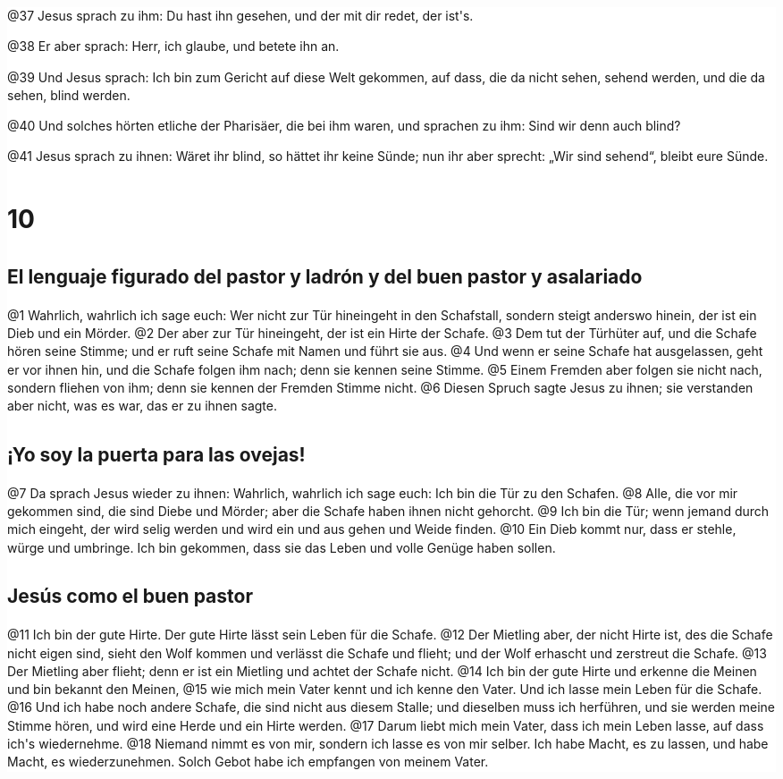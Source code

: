 @37 Jesus sprach zu ihm: Du hast ihn gesehen, und der mit dir redet, der ist's.

@38 Er aber sprach: Herr, ich glaube, und betete ihn an.

@39 Und Jesus sprach: Ich bin zum Gericht auf diese Welt gekommen, auf dass, die da nicht sehen, sehend werden, und die da sehen, blind werden.

@40 Und solches hörten etliche der Pharisäer, die bei ihm waren, und sprachen zu ihm: Sind wir denn auch blind?

@41 Jesus sprach zu ihnen: Wäret ihr blind, so hättet ihr keine Sünde; nun ihr aber sprecht: „Wir sind sehend“, bleibt eure Sünde.

# 10
## El lenguaje figurado del pastor y ladrón y del buen pastor y asalariado
@1 Wahrlich, wahrlich ich sage euch: Wer nicht zur Tür hineingeht in den Schafstall, sondern steigt anderswo hinein, der ist ein Dieb und ein Mörder.
@2 Der aber zur Tür hineingeht, der ist ein Hirte der Schafe.
@3 Dem tut der Türhüter auf, und die Schafe hören seine Stimme; und er ruft seine Schafe mit Namen und führt sie aus.
@4 Und wenn er seine Schafe hat ausgelassen, geht er vor ihnen hin, und die Schafe folgen ihm nach; denn sie kennen seine Stimme.
@5 Einem Fremden aber folgen sie nicht nach, sondern fliehen von ihm; denn sie kennen der Fremden Stimme nicht.
@6 Diesen Spruch sagte Jesus zu ihnen; sie verstanden aber nicht, was es war, das er zu ihnen sagte.

## ¡Yo soy la puerta para las ovejas!
@7 Da sprach Jesus wieder zu ihnen: Wahrlich, wahrlich ich sage euch: Ich bin die Tür zu den Schafen.
@8 Alle, die vor mir gekommen sind, die sind Diebe und Mörder; aber die Schafe haben ihnen nicht gehorcht.
@9 Ich bin die Tür; wenn jemand durch mich eingeht, der wird selig werden und wird ein und aus gehen und Weide finden.
@10 Ein Dieb kommt nur, dass er stehle, würge und umbringe. Ich bin gekommen, dass sie das Leben und volle Genüge haben sollen.

## Jesús como el buen pastor
@11 Ich bin der gute Hirte. Der gute Hirte lässt sein Leben für die Schafe.
@12 Der Mietling aber, der nicht Hirte ist, des die Schafe nicht eigen sind, sieht den Wolf kommen und verlässt die Schafe und flieht; und der Wolf erhascht und zerstreut die Schafe.
@13 Der Mietling aber flieht; denn er ist ein Mietling und achtet der Schafe nicht.
@14 Ich bin der gute Hirte und erkenne die Meinen und bin bekannt den Meinen,
@15 wie mich mein Vater kennt und ich kenne den Vater. Und ich lasse mein Leben für die Schafe.
@16 Und ich habe noch andere Schafe, die sind nicht aus diesem Stalle; und dieselben muss ich herführen, und sie werden meine Stimme hören, und wird eine Herde und ein Hirte werden.
@17 Darum liebt mich mein Vater, dass ich mein Leben lasse, auf dass ich's wiedernehme.
@18 Niemand nimmt es von mir, sondern ich lasse es von mir selber. Ich habe Macht, es zu lassen, und habe Macht, es wiederzunehmen. Solch Gebot habe ich empfangen von meinem Vater.
